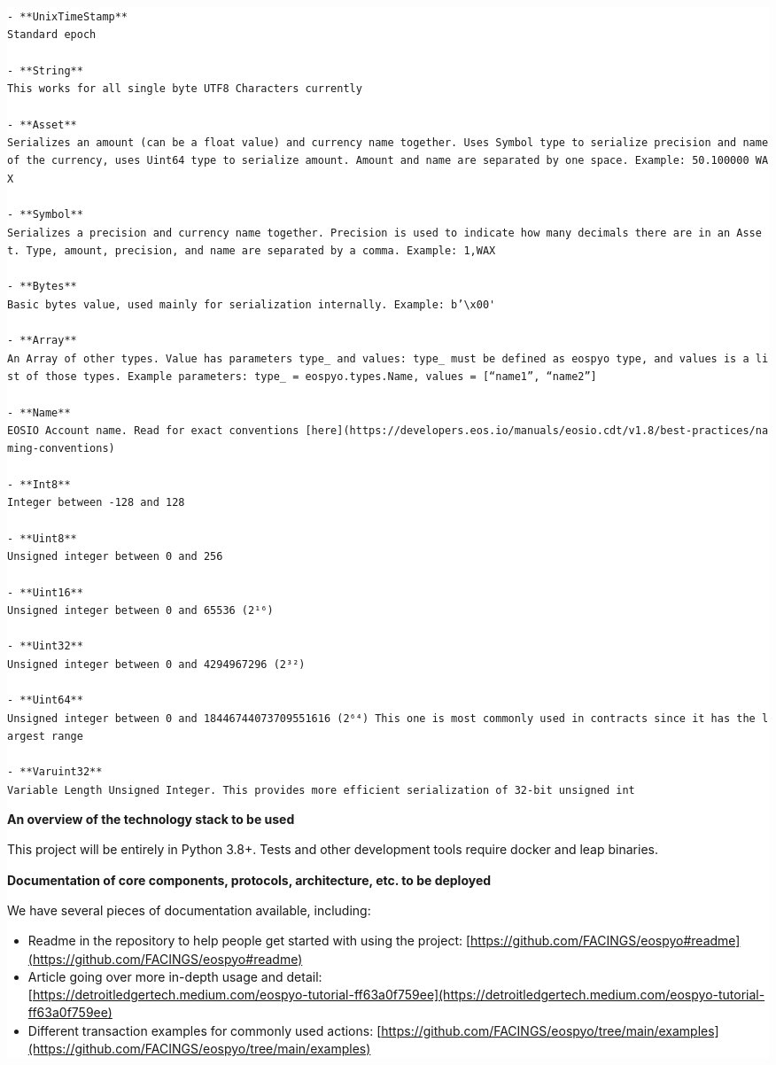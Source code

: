 	- **UnixTimeStamp**
	Standard epoch

	- **String**
	This works for all single byte UTF8 Characters currently

	- **Asset**
	Serializes an amount (can be a float value) and currency name together. Uses Symbol type to serialize precision and name of the currency, uses Uint64 type to serialize amount. Amount and name are separated by one space. Example: 50.100000 WAX

	- **Symbol**
	Serializes a precision and currency name together. Precision is used to indicate how many decimals there are in an Asset. Type, amount, precision, and name are separated by a comma. Example: 1,WAX

	- **Bytes** 
	Basic bytes value, used mainly for serialization internally. Example: b’\x00'

	- **Array**
	An Array of other types. Value has parameters type_ and values: type_ must be defined as eospyo type, and values is a list of those types. Example parameters: type_ = eospyo.types.Name, values = [“name1”, “name2”]

	- **Name**
	EOSIO Account name. Read for exact conventions [here](https://developers.eos.io/manuals/eosio.cdt/v1.8/best-practices/naming-conventions)

	- **Int8**
	Integer between -128 and 128

	- **Uint8**
	Unsigned integer between 0 and 256

	- **Uint16**
	Unsigned integer between 0 and 65536 (2¹⁶)

	- **Uint32**
	Unsigned integer between 0 and 4294967296 (2³²)

	- **Uint64**
	Unsigned integer between 0 and 18446744073709551616 (2⁶⁴) This one is most commonly used in contracts since it has the largest range

	- **Varuint32**
	Variable Length Unsigned Integer. This provides more efficient serialization of 32-bit unsigned int

**An overview of the technology stack to be used**

This project will be entirely in Python 3.8+. Tests and other development tools require docker and leap binaries.

**Documentation of core components, protocols, architecture, etc. to be deployed**

We have several pieces of documentation available, including:

- Readme in the repository to help people get started with using the project: [https://github.com/FACINGS/eospyo#readme](https://github.com/FACINGS/eospyo#readme)
- Article going over more in-depth usage and detail:  
[https://detroitledgertech.medium.com/eospyo-tutorial-ff63a0f759ee](https://detroitledgertech.medium.com/eospyo-tutorial-ff63a0f759ee)
- Different transaction examples for commonly used actions: 
[https://github.com/FACINGS/eospyo/tree/main/examples](https://github.com/FACINGS/eospyo/tree/main/examples)
